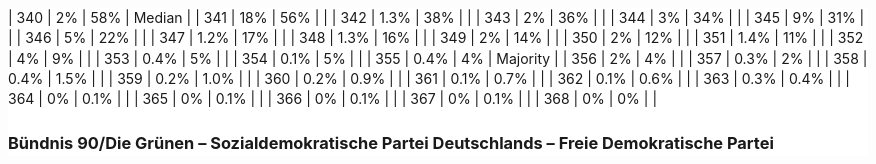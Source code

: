 | 340 | 2% | 58% | Median |
| 341 | 18% | 56% |  |
| 342 | 1.3% | 38% |  |
| 343 | 2% | 36% |  |
| 344 | 3% | 34% |  |
| 345 | 9% | 31% |  |
| 346 | 5% | 22% |  |
| 347 | 1.2% | 17% |  |
| 348 | 1.3% | 16% |  |
| 349 | 2% | 14% |  |
| 350 | 2% | 12% |  |
| 351 | 1.4% | 11% |  |
| 352 | 4% | 9% |  |
| 353 | 0.4% | 5% |  |
| 354 | 0.1% | 5% |  |
| 355 | 0.4% | 4% | Majority |
| 356 | 2% | 4% |  |
| 357 | 0.3% | 2% |  |
| 358 | 0.4% | 1.5% |  |
| 359 | 0.2% | 1.0% |  |
| 360 | 0.2% | 0.9% |  |
| 361 | 0.1% | 0.7% |  |
| 362 | 0.1% | 0.6% |  |
| 363 | 0.3% | 0.4% |  |
| 364 | 0% | 0.1% |  |
| 365 | 0% | 0.1% |  |
| 366 | 0% | 0.1% |  |
| 367 | 0% | 0.1% |  |
| 368 | 0% | 0% |  |

### Bündnis 90/Die Grünen – Sozialdemokratische Partei Deutschlands – Freie Demokratische Partei

